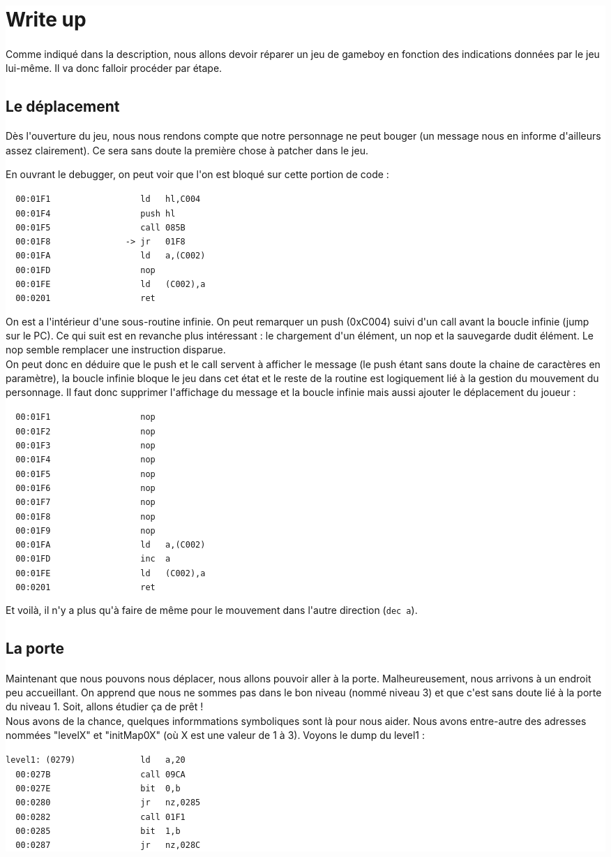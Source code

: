 # Write up

Comme indiqué dans la description, nous allons devoir réparer un jeu de gameboy en fonction des indications données par le jeu lui-même. Il va donc falloir procéder par étape.

## Le déplacement

Dès l'ouverture du jeu, nous nous rendons compte que notre personnage ne peut bouger (un message nous en informe d'ailleurs assez clairement). Ce sera sans doute la première chose à patcher dans le jeu.  

En ouvrant le debugger, on peut voir que l'on est bloqué sur cette portion de code :  
```
  00:01F1                  ld   hl,C004
  00:01F4                  push hl
  00:01F5                  call 085B
  00:01F8               -> jr   01F8
  00:01FA                  ld   a,(C002)
  00:01FD                  nop  
  00:01FE                  ld   (C002),a
  00:0201                  ret  
```
On est a l'intérieur d'une sous-routine infinie. On peut remarquer un push (0xC004) suivi d'un call avant la boucle infinie (jump sur le PC). Ce qui suit est en revanche plus intéressant : le chargement d'un élément, un nop et la sauvegarde dudit élément. Le nop semble remplacer une instruction disparue.  
On peut donc en déduire que le push et le call servent à afficher le message (le push étant sans doute la chaine de caractères en paramètre), la boucle infinie bloque le jeu dans cet état et le reste de la routine est logiquement lié à la gestion du mouvement du personnage. Il faut donc supprimer l'affichage du message et la boucle infinie mais aussi ajouter le déplacement du joueur :
```
  00:01F1                  nop
  00:01F2                  nop
  00:01F3                  nop
  00:01F4                  nop
  00:01F5                  nop
  00:01F6                  nop
  00:01F7                  nop
  00:01F8                  nop
  00:01F9                  nop
  00:01FA                  ld   a,(C002)
  00:01FD                  inc  a
  00:01FE                  ld   (C002),a
  00:0201                  ret  
```
Et voilà, il n'y a plus qu'à faire de même pour le mouvement dans l'autre direction (`dec a`).

## La porte

Maintenant que nous pouvons nous déplacer, nous allons pouvoir aller à la porte. Malheureusement, nous arrivons à un endroit peu accueillant. On apprend que nous ne sommes pas dans le bon niveau (nommé niveau 3) et que c'est sans doute lié à la porte du niveau 1. Soit, allons étudier ça de prêt !  
Nous avons de la chance, quelques informmations symboliques sont là pour nous aider. Nous avons entre-autre des adresses nommées "levelX" et "initMap0X" (où X est une valeur de 1 à 3). Voyons le dump du level1 :
```
level1: (0279)             ld   a,20
  00:027B                  call 09CA
  00:027E                  bit  0,b
  00:0280                  jr   nz,0285
  00:0282                  call 01F1
  00:0285                  bit  1,b
  00:0287                  jr   nz,028C
```